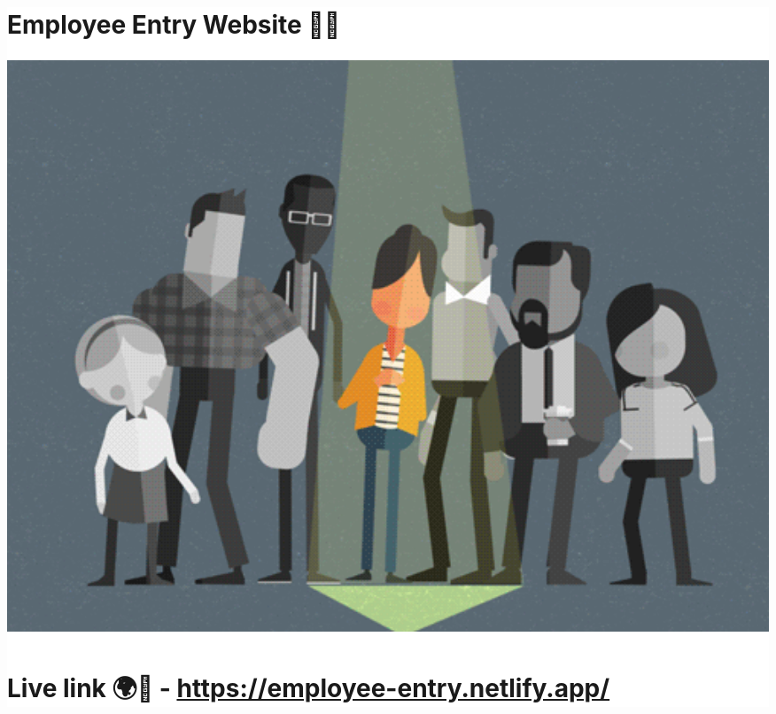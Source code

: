# Employee Entry Website 👥💼

<img width="100%" src='screenshots/group_employee.gif' />

# Live link 🌍📡 - https://employee-entry.netlify.app/ 
